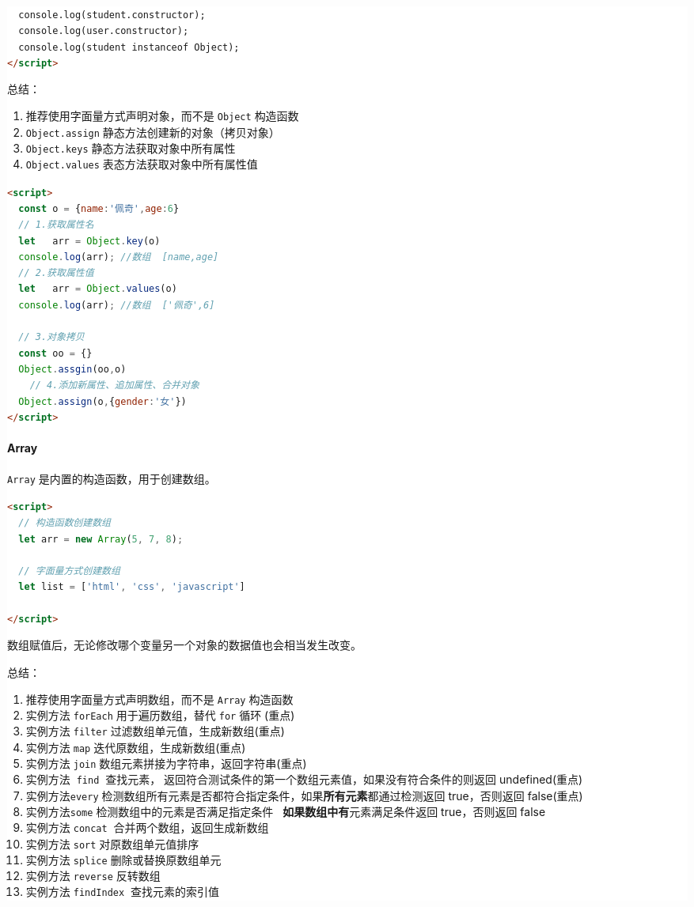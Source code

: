 ```html
  console.log(student.constructor);
  console.log(user.constructor);
  console.log(student instanceof Object);
</script>
```

总结：

1. 推荐使用字面量方式声明对象，而不是 `Object` 构造函数
2. `Object.assign` 静态方法创建新的对象（拷贝对象）
3. `Object.keys` 静态方法获取对象中所有属性
4. `Object.values` 表态方法获取对象中所有属性值

```html
<script>
  const o = {name:'佩奇',age:6}
  // 1.获取属性名
  let	arr = Object.key(o)
  console.log(arr);	//数组  [name,age]
  // 2.获取属性值
  let	arr = Object.values(o)
  console.log(arr);	//数组  ['佩奇',6]

  // 3.对象拷贝
  const oo = {}
  Object.assgin(oo,o)
	// 4.添加新属性、追加属性、合并对象
  Object.assign(o,{gender:'女'})
</script>
```

#### Array
`Array` 是内置的构造函数，用于创建数组。

```html
<script>
  // 构造函数创建数组
  let arr = new Array(5, 7, 8);

  // 字面量方式创建数组
  let list = ['html', 'css', 'javascript']

</script>
```

数组赋值后，无论修改哪个变量另一个对象的数据值也会相当发生改变。

总结：

1.  推荐使用字面量方式声明数组，而不是 `Array` 构造函数 
2.  实例方法 `forEach` 用于遍历数组，替代 `for` 循环 (重点) 
3.  实例方法 `filter` 过滤数组单元值，生成新数组(重点) 
4.  实例方法 `map` 迭代原数组，生成新数组(重点) 
5.  实例方法 `join` 数组元素拼接为字符串，返回字符串(重点) 
6.  实例方法  `find`  查找元素， 返回符合测试条件的第一个数组元素值，如果没有符合条件的则返回 undefined(重点) 
7.  实例方法`every` 检测数组所有元素是否都符合指定条件，如果**所有元素**都通过检测返回 true，否则返回 false(重点) 
8.  实例方法`some` 检测数组中的元素是否满足指定条件   **如果数组中有**元素满足条件返回 true，否则返回 false 
9.  实例方法 `concat`  合并两个数组，返回生成新数组 
10.  实例方法 `sort` 对原数组单元值排序 
11.  实例方法 `splice` 删除或替换原数组单元 
12.  实例方法 `reverse` 反转数组 
13.  实例方法 `findIndex`  查找元素的索引值 
